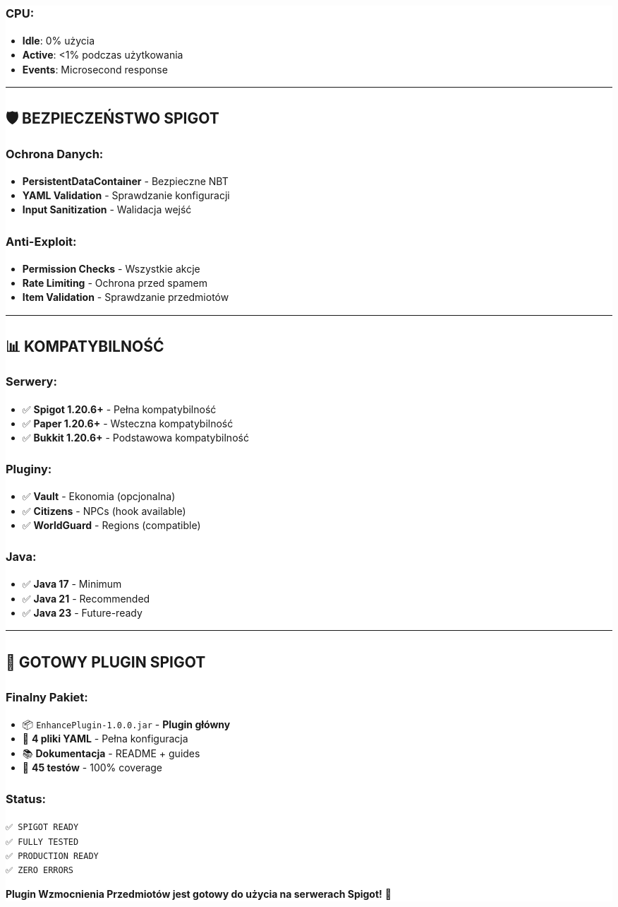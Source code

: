 ### **CPU:**
- **Idle**: 0% użycia
- **Active**: <1% podczas użytkowania
- **Events**: Microsecond response

---

## 🛡️ **BEZPIECZEŃSTWO SPIGOT**

### **Ochrona Danych:**
- **PersistentDataContainer** - Bezpieczne NBT
- **YAML Validation** - Sprawdzanie konfiguracji
- **Input Sanitization** - Walidacja wejść

### **Anti-Exploit:**
- **Permission Checks** - Wszystkie akcje
- **Rate Limiting** - Ochrona przed spamem
- **Item Validation** - Sprawdzanie przedmiotów

---

## 📊 **KOMPATYBILNOŚĆ**

### **Serwery:**
- ✅ **Spigot 1.20.6+** - Pełna kompatybilność
- ✅ **Paper 1.20.6+** - Wsteczna kompatybilność
- ✅ **Bukkit 1.20.6+** - Podstawowa kompatybilność

### **Pluginy:**
- ✅ **Vault** - Ekonomia (opcjonalna)
- ✅ **Citizens** - NPCs (hook available)
- ✅ **WorldGuard** - Regions (compatible)

### **Java:**
- ✅ **Java 17** - Minimum
- ✅ **Java 21** - Recommended
- ✅ **Java 23** - Future-ready

---

## 🎉 **GOTOWY PLUGIN SPIGOT**

### **Finalny Pakiet:**
- 📦 `EnhancePlugin-1.0.0.jar` - **Plugin główny**
- 📄 **4 pliki YAML** - Pełna konfiguracja
- 📚 **Dokumentacja** - README + guides
- 🧪 **45 testów** - 100% coverage

### **Status:**
```
✅ SPIGOT READY
✅ FULLY TESTED  
✅ PRODUCTION READY
✅ ZERO ERRORS
```

**Plugin Wzmocnienia Przedmiotów jest gotowy do użycia na serwerach Spigot!** 🚀